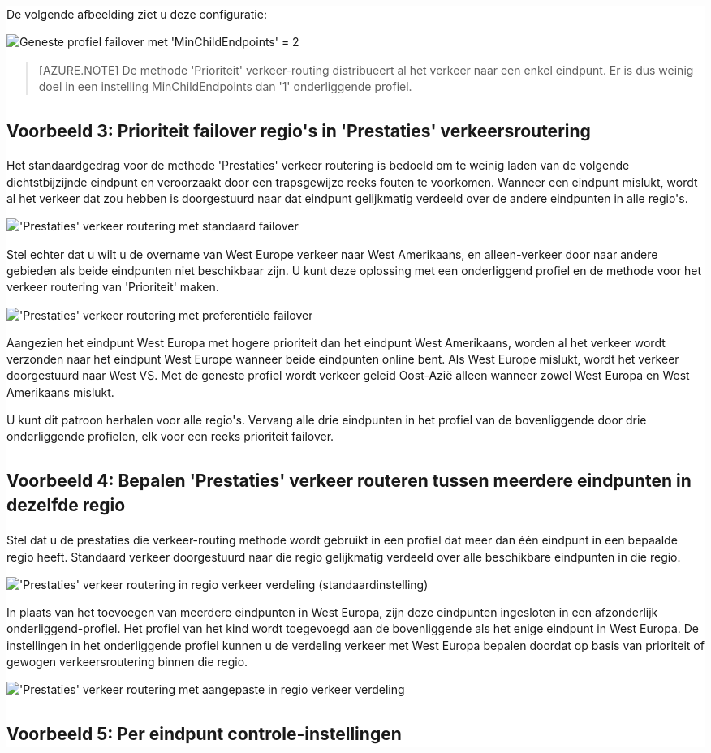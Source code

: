 De volgende afbeelding ziet u deze configuratie:

![Geneste profiel failover met 'MinChildEndpoints' = 2][4]

>[AZURE.NOTE]
>De methode 'Prioriteit' verkeer-routing distribueert al het verkeer naar een enkel eindpunt. Er is dus weinig doel in een instelling MinChildEndpoints dan '1' onderliggende profiel.

## <a name="example-3-prioritized-failover-regions-in-performance-traffic-routing"></a>Voorbeeld 3: Prioriteit failover regio's in 'Prestaties' verkeersroutering

Het standaardgedrag voor de methode 'Prestaties' verkeer routering is bedoeld om te weinig laden van de volgende dichtstbijzijnde eindpunt en veroorzaakt door een trapsgewijze reeks fouten te voorkomen. Wanneer een eindpunt mislukt, wordt al het verkeer dat zou hebben is doorgestuurd naar dat eindpunt gelijkmatig verdeeld over de andere eindpunten in alle regio's.

!['Prestaties' verkeer routering met standaard failover][5]

Stel echter dat u wilt u de overname van West Europe verkeer naar West Amerikaans, en alleen-verkeer door naar andere gebieden als beide eindpunten niet beschikbaar zijn. U kunt deze oplossing met een onderliggend profiel en de methode voor het verkeer routering van 'Prioriteit' maken.

!['Prestaties' verkeer routering met preferentiële failover][6]

Aangezien het eindpunt West Europa met hogere prioriteit dan het eindpunt West Amerikaans, worden al het verkeer wordt verzonden naar het eindpunt West Europe wanneer beide eindpunten online bent. Als West Europe mislukt, wordt het verkeer doorgestuurd naar West VS. Met de geneste profiel wordt verkeer geleid Oost-Azië alleen wanneer zowel West Europa en West Amerikaans mislukt.

U kunt dit patroon herhalen voor alle regio's. Vervang alle drie eindpunten in het profiel van de bovenliggende door drie onderliggende profielen, elk voor een reeks prioriteit failover.

## <a name="example-4-controlling-performance-traffic-routing-between-multiple-endpoints-in-the-same-region"></a>Voorbeeld 4: Bepalen 'Prestaties' verkeer routeren tussen meerdere eindpunten in dezelfde regio

Stel dat u de prestaties die verkeer-routing methode wordt gebruikt in een profiel dat meer dan één eindpunt in een bepaalde regio heeft. Standaard verkeer doorgestuurd naar die regio gelijkmatig verdeeld over alle beschikbare eindpunten in die regio.

!['Prestaties' verkeer routering in regio verkeer verdeling (standaardinstelling)][7]

In plaats van het toevoegen van meerdere eindpunten in West Europa, zijn deze eindpunten ingesloten in een afzonderlijk onderliggend-profiel. Het profiel van het kind wordt toegevoegd aan de bovenliggende als het enige eindpunt in West Europa. De instellingen in het onderliggende profiel kunnen u de verdeling verkeer met West Europa bepalen doordat op basis van prioriteit of gewogen verkeersroutering binnen die regio.

!['Prestaties' verkeer routering met aangepaste in regio verkeer verdeling][8]

## <a name="example-5-per-endpoint-monitoring-settings"></a>Voorbeeld 5: Per eindpunt controle-instellingen


[1]: ./media/traffic-manager-nested-profiles/figure-1.png
[2]: ./media/traffic-manager-nested-profiles/figure-2.png
[3]: ./media/traffic-manager-nested-profiles/figure-3.png
[4]: ./media/traffic-manager-nested-profiles/figure-4.png
[5]: ./media/traffic-manager-nested-profiles/figure-5.png
[6]: ./media/traffic-manager-nested-profiles/figure-6.png
[7]: ./media/traffic-manager-nested-profiles/figure-7.png
[8]: ./media/traffic-manager-nested-profiles/figure-8.png
[9]: ./media/traffic-manager-nested-profiles/figure-9.png
[10]: ./media/traffic-manager-nested-profiles/figure-10.png